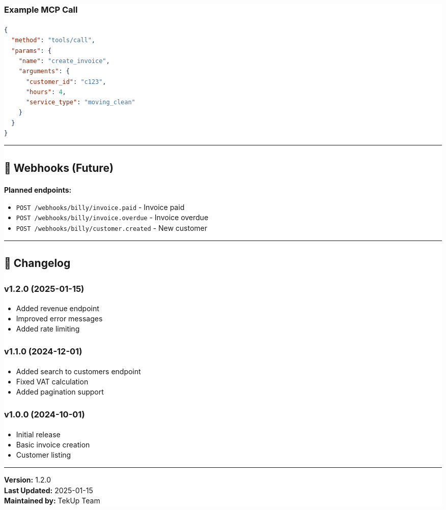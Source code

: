 ### Example MCP Call

```json
{
  "method": "tools/call",
  "params": {
    "name": "create_invoice",
    "arguments": {
      "customer_id": "c123",
      "hours": 4,
      "service_type": "moving_clean"
    }
  }
}
```

---

## 🔄 Webhooks (Future)

**Planned endpoints:**
- `POST /webhooks/billy/invoice.paid` - Invoice paid
- `POST /webhooks/billy/invoice.overdue` - Invoice overdue
- `POST /webhooks/billy/customer.created` - New customer

---

## 📝 Changelog

### v1.2.0 (2025-01-15)
- Added revenue endpoint
- Improved error messages
- Added rate limiting

### v1.1.0 (2024-12-01)
- Added search to customers endpoint
- Fixed VAT calculation
- Added pagination support

### v1.0.0 (2024-10-01)
- Initial release
- Basic invoice creation
- Customer listing

---

**Version:** 1.2.0  
**Last Updated:** 2025-01-15  
**Maintained by:** TekUp Team

